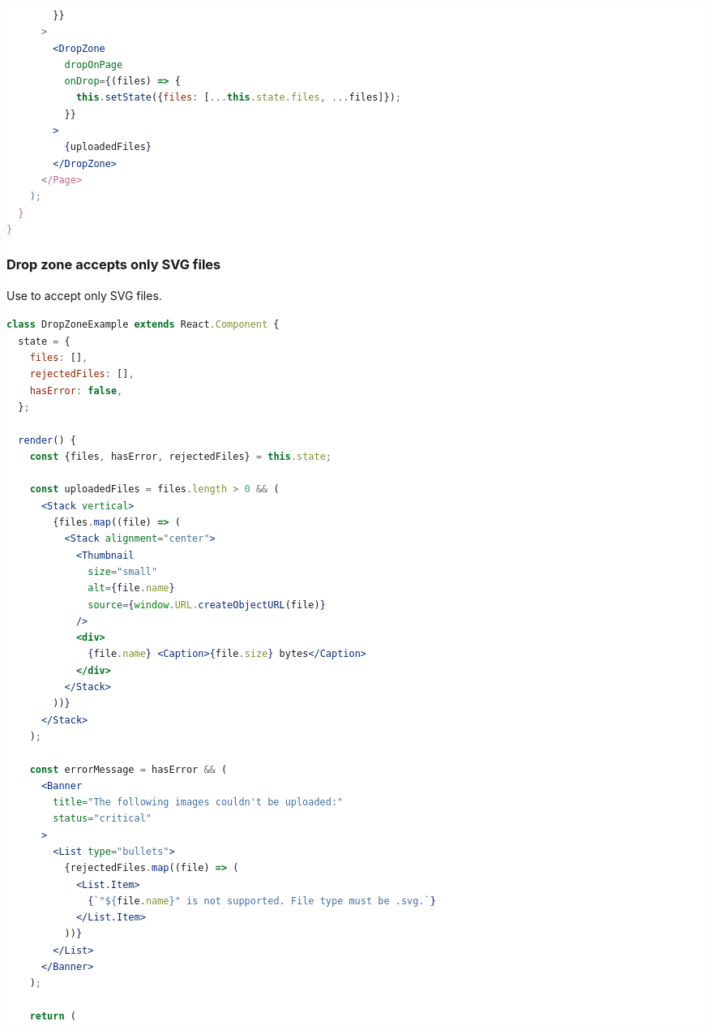 ```jsx
        }}
      >
        <DropZone
          dropOnPage
          onDrop={(files) => {
            this.setState({files: [...this.state.files, ...files]});
          }}
        >
          {uploadedFiles}
        </DropZone>
      </Page>
    );
  }
}
```

### Drop zone accepts only SVG files

Use to accept only SVG files.

```jsx
class DropZoneExample extends React.Component {
  state = {
    files: [],
    rejectedFiles: [],
    hasError: false,
  };

  render() {
    const {files, hasError, rejectedFiles} = this.state;

    const uploadedFiles = files.length > 0 && (
      <Stack vertical>
        {files.map((file) => (
          <Stack alignment="center">
            <Thumbnail
              size="small"
              alt={file.name}
              source={window.URL.createObjectURL(file)}
            />
            <div>
              {file.name} <Caption>{file.size} bytes</Caption>
            </div>
          </Stack>
        ))}
      </Stack>
    );

    const errorMessage = hasError && (
      <Banner
        title="The following images couldn't be uploaded:"
        status="critical"
      >
        <List type="bullets">
          {rejectedFiles.map((file) => (
            <List.Item>
              {`"${file.name}" is not supported. File type must be .svg.`}
            </List.Item>
          ))}
        </List>
      </Banner>
    );

    return (
```